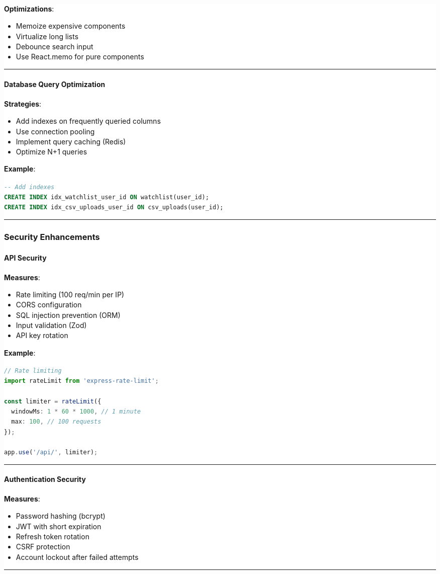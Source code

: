 **Optimizations**:
- Memoize expensive components
- Virtualize long lists
- Debounce search input
- Use React.memo for pure components

---

#### Database Query Optimization

**Strategies**:
- Add indexes on frequently queried columns
- Use connection pooling
- Implement query caching (Redis)
- Optimize N+1 queries

**Example**:
```sql
-- Add indexes
CREATE INDEX idx_watchlist_user_id ON watchlist(user_id);
CREATE INDEX idx_csv_uploads_user_id ON csv_uploads(user_id);
```

---

### Security Enhancements

#### API Security

**Measures**:
- Rate limiting (100 req/min per IP)
- CORS configuration
- SQL injection prevention (ORM)
- Input validation (Zod)
- API key rotation

**Example**:
```typescript
// Rate limiting
import rateLimit from 'express-rate-limit';

const limiter = rateLimit({
  windowMs: 1 * 60 * 1000, // 1 minute
  max: 100, // 100 requests
});

app.use('/api/', limiter);
```

---

#### Authentication Security

**Measures**:
- Password hashing (bcrypt)
- JWT with short expiration
- Refresh token rotation
- CSRF protection
- Account lockout after failed attempts

---